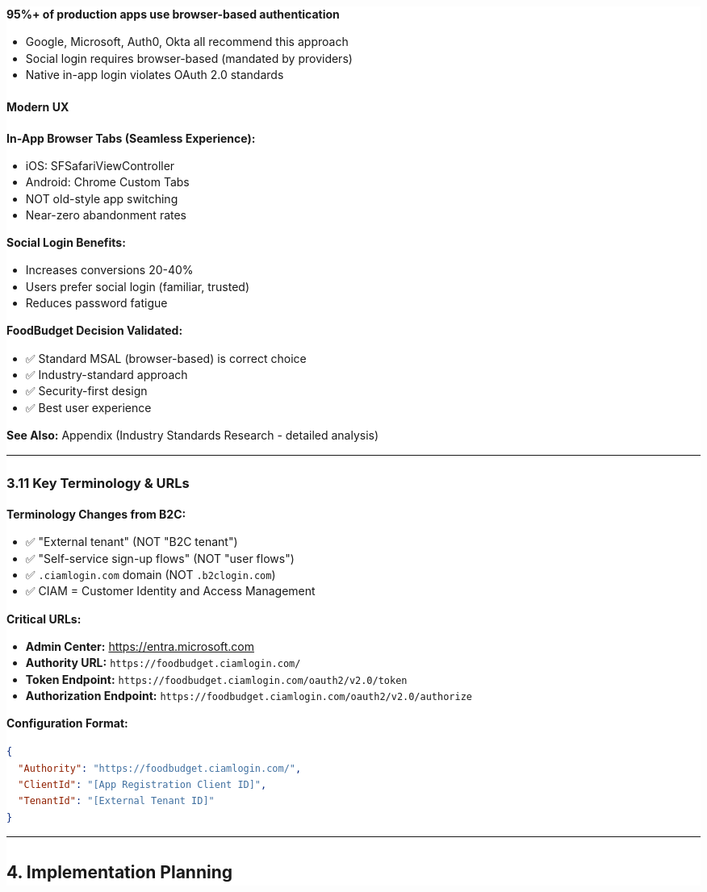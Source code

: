 **95%+ of production apps use browser-based authentication**
- Google, Microsoft, Auth0, Okta all recommend this approach
- Social login requires browser-based (mandated by providers)
- Native in-app login violates OAuth 2.0 standards

#### Modern UX

**In-App Browser Tabs (Seamless Experience):**
- iOS: SFSafariViewController
- Android: Chrome Custom Tabs
- NOT old-style app switching
- Near-zero abandonment rates

**Social Login Benefits:**
- Increases conversions 20-40%
- Users prefer social login (familiar, trusted)
- Reduces password fatigue

**FoodBudget Decision Validated:**
- ✅ Standard MSAL (browser-based) is correct choice
- ✅ Industry-standard approach
- ✅ Security-first design
- ✅ Best user experience

**See Also:** Appendix (Industry Standards Research - detailed analysis)

---

### 3.11 Key Terminology & URLs

**Terminology Changes from B2C:**
- ✅ "External tenant" (NOT "B2C tenant")
- ✅ "Self-service sign-up flows" (NOT "user flows")
- ✅ `.ciamlogin.com` domain (NOT `.b2clogin.com`)
- ✅ CIAM = Customer Identity and Access Management

**Critical URLs:**
- **Admin Center:** https://entra.microsoft.com
- **Authority URL:** `https://foodbudget.ciamlogin.com/`
- **Token Endpoint:** `https://foodbudget.ciamlogin.com/oauth2/v2.0/token`
- **Authorization Endpoint:** `https://foodbudget.ciamlogin.com/oauth2/v2.0/authorize`

**Configuration Format:**
```json
{
  "Authority": "https://foodbudget.ciamlogin.com/",
  "ClientId": "[App Registration Client ID]",
  "TenantId": "[External Tenant ID]"
}
```

---

## 4. Implementation Planning
